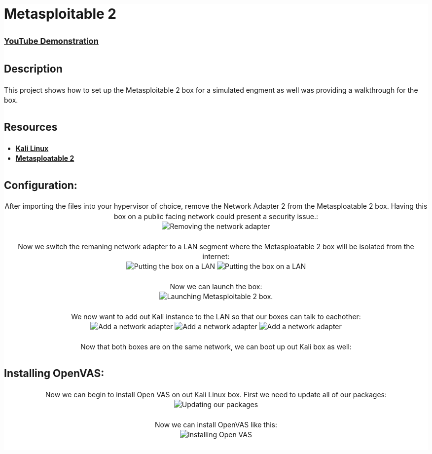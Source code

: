 <h1>Metasploitable 2</h1>

 ### [YouTube Demonstration](https://youtu.be/7eJexJVCqJo)

<h2>Description</h2>
This project shows how to set up the Metasploitable 2 box for a simulated engment as well was providing a walkthrough for the box.
<br />


<h2>Resources</h2>

- <b>[Kali Linux](https://www.kali.org/get-kali/#kali-virtual-machines)</b> 
- <b>[Metasploatable 2](https://sourceforge.net/projects/metasploitable/)</b>

<h2>Configuration:</h2>

<p align="center">
After importing the files into your hypervisor of choice, remove the Network Adapter 2 from the Metasploatable 2 box. Having this box on a public facing network could present a security issue.: <br/>
<img src="https://imgur.com/mjnUW0K.png" height="80%" width="80%" alt="Removing the network adapter"/>
<br />
<br />
Now we switch the remaning network adapter to a LAN segment where the Metasploatable 2 box will be isolated from the internet:  <br/>
<img src="https://imgur.com/NZzaZZQ.png" height="80%" width="80%" alt="Putting the box on a LAN"/>
<img src="https://imgur.com/iPJs95e.png" height="80%" width="80%" alt="Putting the box on a LAN"/>
<br />
<br />
Now we can launch the box: <br/>
<img src="https://imgur.com/9L3zySf.png" height="80%" width="80%" alt="Launching Metasploitable 2 box."/>
<br />
<br />
We now want to add out Kali instance to the LAN so that our boxes can talk to eachother:  <br/>
<img src="https://imgur.com/ZOyfmQ5.png" height="80%" width="80%" alt="Add a network adapter"/> 
<img src="https://imgur.com/n4vcazI.png" height="80%" width="80%" alt="Add a network adapter"/>
<img src="https://imgur.com/upcRWdl.png" height="80%" width="80%" alt="Add a network adapter"/>
<br />
<br />
Now that both boxes are on the same network, we can boot up out Kali box as well:  <br/>
</p>

<h2>Installing OpenVAS:</h2>

<p align="center">
Now we can begin to install Open VAS on out Kali Linux box. First we need to update all of our packages: <br/>
<img src="https://imgur.com/pgrkdzx.png" height="80%" width="80%" alt="Updating our packages"/>
<br />
<br />
Now we can install OpenVAS like this:  <br/>
<img src="https://imgur.com/EZ04hoD.png" height="80%" width="80%" alt="Installing Open VAS"/>
<br />
<br />
</p>
